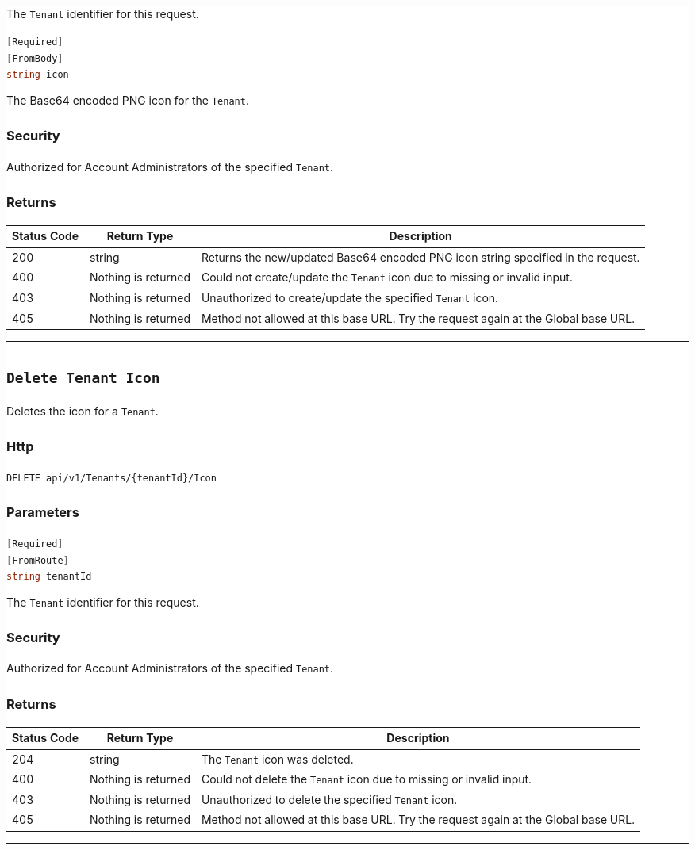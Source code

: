The `Tenant` identifier for this request.
```csharp
[Required]
[FromBody]
string icon
```

The Base64 encoded PNG icon for the `Tenant`.


### Security

Authorized for Account Administrators of the specified `Tenant`.

### Returns

| Status Code | Return Type | Description |
| --- | --- | ---  |
| 200 | string | Returns the new/updated Base64 encoded PNG icon string specified in the request. |
| 400 | Nothing is returned | Could not create/update the `Tenant` icon due to missing or invalid input. |
| 403 | Nothing is returned | Unauthorized to create/update the specified `Tenant` icon. |
| 405 | Nothing is returned | Method not allowed at this base URL. Try the request again at the Global base URL. |


***

## `Delete Tenant Icon`

Deletes the icon for a `Tenant`.

### Http

`DELETE api/v1/Tenants/{tenantId}/Icon`

### Parameters

```csharp
[Required]
[FromRoute]
string tenantId
```

The `Tenant` identifier for this request.


### Security

Authorized for Account Administrators of the specified `Tenant`.

### Returns

| Status Code | Return Type | Description |
| --- | --- | ---  |
| 204 | string | The `Tenant` icon was deleted. |
| 400 | Nothing is returned | Could not delete the `Tenant` icon due to missing or invalid input. |
| 403 | Nothing is returned | Unauthorized to delete the specified `Tenant` icon. |
| 405 | Nothing is returned | Method not allowed at this base URL. Try the request again at the Global base URL. |


***

